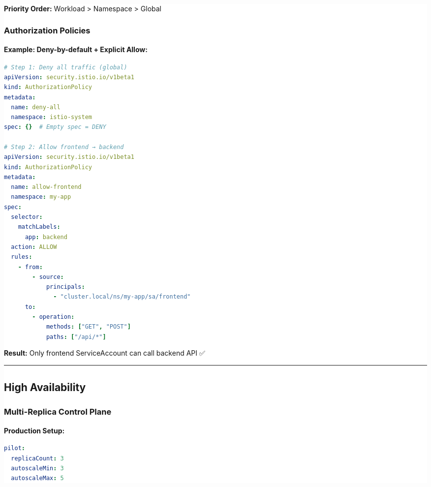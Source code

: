 **Priority Order:** Workload > Namespace > Global

### Authorization Policies

**Example: Deny-by-default + Explicit Allow:**

```yaml
# Step 1: Deny all traffic (global)
apiVersion: security.istio.io/v1beta1
kind: AuthorizationPolicy
metadata:
  name: deny-all
  namespace: istio-system
spec: {}  # Empty spec = DENY

# Step 2: Allow frontend → backend
apiVersion: security.istio.io/v1beta1
kind: AuthorizationPolicy
metadata:
  name: allow-frontend
  namespace: my-app
spec:
  selector:
    matchLabels:
      app: backend
  action: ALLOW
  rules:
    - from:
        - source:
            principals:
              - "cluster.local/ns/my-app/sa/frontend"
      to:
        - operation:
            methods: ["GET", "POST"]
            paths: ["/api/*"]
```

**Result:** Only frontend ServiceAccount can call backend API ✅

---

## High Availability

### Multi-Replica Control Plane

**Production Setup:**

```yaml
pilot:
  replicaCount: 3
  autoscaleMin: 3
  autoscaleMax: 5
```
